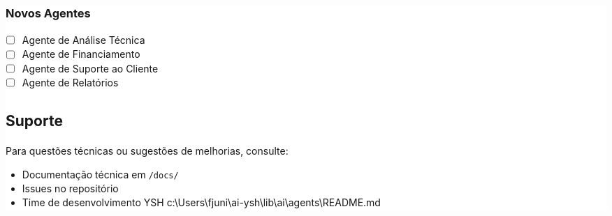 ### Novos Agentes

- [ ] Agente de Análise Técnica
- [ ] Agente de Financiamento
- [ ] Agente de Suporte ao Cliente
- [ ] Agente de Relatórios

## Suporte

Para questões técnicas ou sugestões de melhorias, consulte:

- Documentação técnica em `/docs/`
- Issues no repositório
- Time de desenvolvimento YSH</content>
<parameter name="filePath">c:\Users\fjuni\ai-ysh\lib\ai\agents\README.md
